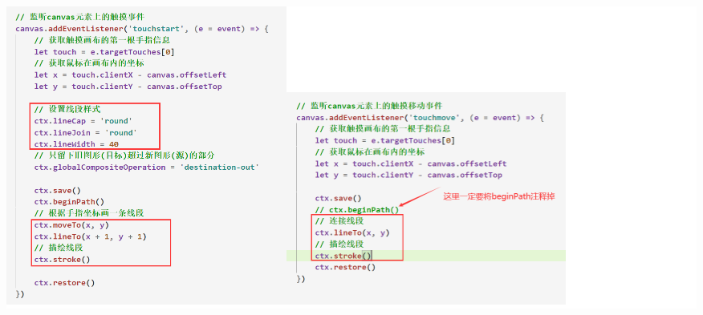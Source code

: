 <img src="images/01-Canvas.assets/image-20210106092654201.png" alt="image-20210106092654201" style="zoom:50%;" /><img src="images/01-Canvas.assets/image-20210106092732927.png" alt="image-20210106092732927" style="zoom:50%;" />         